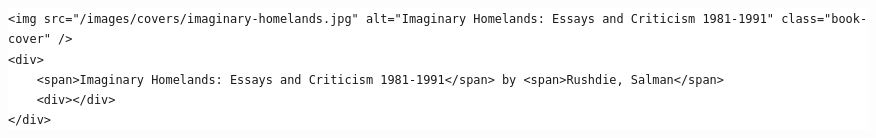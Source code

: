     <img src="/images/covers/imaginary-homelands.jpg" alt="Imaginary Homelands: Essays and Criticism 1981-1991" class="book-cover" />
    <div>
        <span>Imaginary Homelands: Essays and Criticism 1981-1991</span> by <span>Rushdie, Salman</span>
        <div></div>
    </div>
</div>
